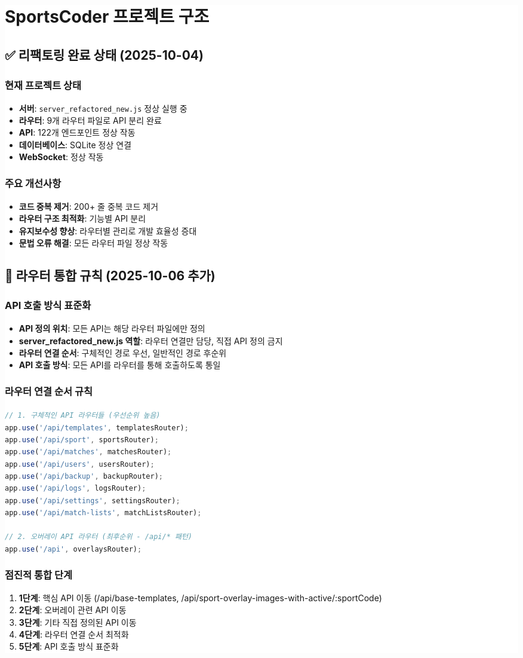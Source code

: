 # SportsCoder 프로젝트 구조

## ✅ **리팩토링 완료 상태 (2025-10-04)**

### **현재 프로젝트 상태**
- **서버**: `server_refactored_new.js` 정상 실행 중
- **라우터**: 9개 라우터 파일로 API 분리 완료
- **API**: 122개 엔드포인트 정상 작동
- **데이터베이스**: SQLite 정상 연결
- **WebSocket**: 정상 작동

### **주요 개선사항**
- **코드 중복 제거**: 200+ 줄 중복 코드 제거
- **라우터 구조 최적화**: 기능별 API 분리
- **유지보수성 향상**: 라우터별 관리로 개발 효율성 증대
- **문법 오류 해결**: 모든 라우터 파일 정상 작동

## 🚨 **라우터 통합 규칙 (2025-10-06 추가)**

### **API 호출 방식 표준화**
- **API 정의 위치**: 모든 API는 해당 라우터 파일에만 정의
- **server_refactored_new.js 역할**: 라우터 연결만 담당, 직접 API 정의 금지
- **라우터 연결 순서**: 구체적인 경로 우선, 일반적인 경로 후순위
- **API 호출 방식**: 모든 API를 라우터를 통해 호출하도록 통일

### **라우터 연결 순서 규칙**
```javascript
// 1. 구체적인 API 라우터들 (우선순위 높음)
app.use('/api/templates', templatesRouter);
app.use('/api/sport', sportsRouter);
app.use('/api/matches', matchesRouter);
app.use('/api/users', usersRouter);
app.use('/api/backup', backupRouter);
app.use('/api/logs', logsRouter);
app.use('/api/settings', settingsRouter);
app.use('/api/match-lists', matchListsRouter);

// 2. 오버레이 API 라우터 (최후순위 - /api/* 패턴)
app.use('/api', overlaysRouter);
```

### **점진적 통합 단계**
1. **1단계**: 핵심 API 이동 (/api/base-templates, /api/sport-overlay-images-with-active/:sportCode)
2. **2단계**: 오버레이 관련 API 이동
3. **3단계**: 기타 직접 정의된 API 이동
4. **4단계**: 라우터 연결 순서 최적화
5. **5단계**: API 호출 방식 표준화
